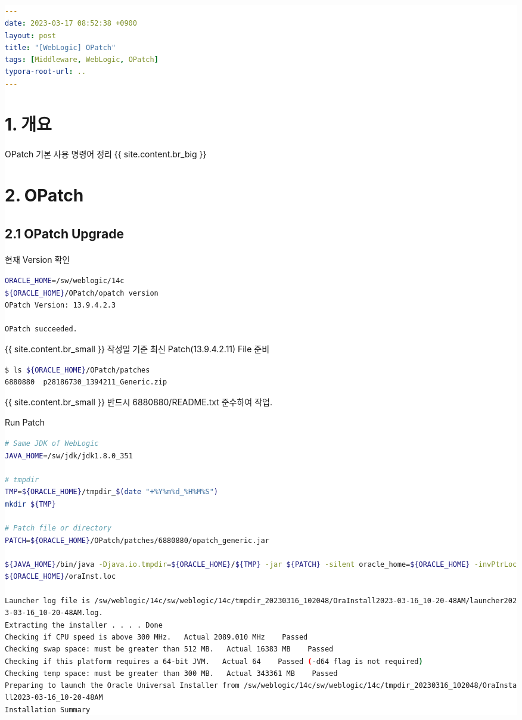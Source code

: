 ```yaml
---
date: 2023-03-17 08:52:38 +0900
layout: post
title: "[WebLogic] OPatch"
tags: [Middleware, WebLogic, OPatch]
typora-root-url: ..
---
```


# 1. 개요

OPatch 기본 사용 명령어 정리
{{ site.content.br_big }}
# 2. OPatch

## 2.1 OPatch Upgrade

현재 Version 확인

```sh
ORACLE_HOME=/sw/weblogic/14c
${ORACLE_HOME}/OPatch/opatch version
OPatch Version: 13.9.4.2.3

OPatch succeeded.
```
{{ site.content.br_small }}
작성일 기준 최신 Patch(13.9.4.2.11) File 준비

```sh
$ ls ${ORACLE_HOME}/OPatch/patches
6880880  p28186730_1394211_Generic.zip
```
{{ site.content.br_small }}
반드시 6880880/README.txt 준수하여 작업.

Run Patch

```sh
# Same JDK of WebLogic
JAVA_HOME=/sw/jdk/jdk1.8.0_351

# tmpdir
TMP=${ORACLE_HOME}/tmpdir_$(date "+%Y%m%d_%H%M%S")
mkdir ${TMP}

# Patch file or directory
PATCH=${ORACLE_HOME}/OPatch/patches/6880880/opatch_generic.jar

${JAVA_HOME}/bin/java -Djava.io.tmpdir=${ORACLE_HOME}/${TMP} -jar ${PATCH} -silent oracle_home=${ORACLE_HOME} -invPtrLoc ${ORACLE_HOME}/oraInst.loc

Launcher log file is /sw/weblogic/14c/sw/weblogic/14c/tmpdir_20230316_102048/OraInstall2023-03-16_10-20-48AM/launcher2023-03-16_10-20-48AM.log.
Extracting the installer . . . . Done
Checking if CPU speed is above 300 MHz.   Actual 2089.010 MHz    Passed
Checking swap space: must be greater than 512 MB.   Actual 16383 MB    Passed
Checking if this platform requires a 64-bit JVM.   Actual 64    Passed (-d64 flag is not required)
Checking temp space: must be greater than 300 MB.   Actual 343361 MB    Passed
Preparing to launch the Oracle Universal Installer from /sw/weblogic/14c/sw/weblogic/14c/tmpdir_20230316_102048/OraInstall2023-03-16_10-20-48AM
Installation Summary

```